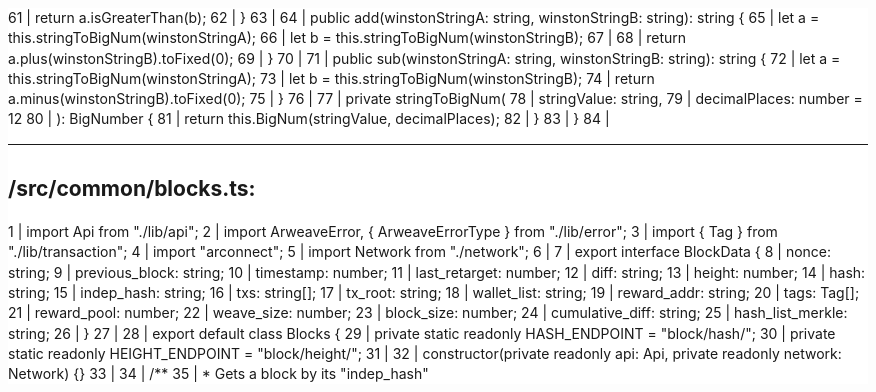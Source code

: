 61 |     return a.isGreaterThan(b);
62 |   }
63 | 
64 |   public add(winstonStringA: string, winstonStringB: string): string {
65 |     let a = this.stringToBigNum(winstonStringA);
66 |     let b = this.stringToBigNum(winstonStringB);
67 | 
68 |     return a.plus(winstonStringB).toFixed(0);
69 |   }
70 | 
71 |   public sub(winstonStringA: string, winstonStringB: string): string {
72 |     let a = this.stringToBigNum(winstonStringA);
73 |     let b = this.stringToBigNum(winstonStringB);
74 |     return a.minus(winstonStringB).toFixed(0);
75 |   }
76 | 
77 |   private stringToBigNum(
78 |     stringValue: string,
79 |     decimalPlaces: number = 12
80 |   ): BigNumber {
81 |     return this.BigNum(stringValue, decimalPlaces);
82 |   }
83 | }
84 | 


--------------------------------------------------------------------------------
/src/common/blocks.ts:
--------------------------------------------------------------------------------
 1 | import Api from "./lib/api";
 2 | import ArweaveError, { ArweaveErrorType } from "./lib/error";
 3 | import { Tag } from "./lib/transaction";
 4 | import "arconnect";
 5 | import Network from "./network";
 6 | 
 7 | export interface BlockData {
 8 |   nonce: string;
 9 |   previous_block: string;
10 |   timestamp: number;
11 |   last_retarget: number;
12 |   diff: string;
13 |   height: number;
14 |   hash: string;
15 |   indep_hash: string;
16 |   txs: string[];
17 |   tx_root: string;
18 |   wallet_list: string;
19 |   reward_addr: string;
20 |   tags: Tag[];
21 |   reward_pool: number;
22 |   weave_size: number;
23 |   block_size: number;
24 |   cumulative_diff: string;
25 |   hash_list_merkle: string;
26 | }
27 | 
28 | export default class Blocks {
29 |   private static readonly HASH_ENDPOINT = "block/hash/";
30 |   private static readonly HEIGHT_ENDPOINT = "block/height/";
31 | 
32 |   constructor(private readonly api: Api, private readonly network: Network) {}
33 | 
34 |   /**
35 |    * Gets a block by its "indep_hash"